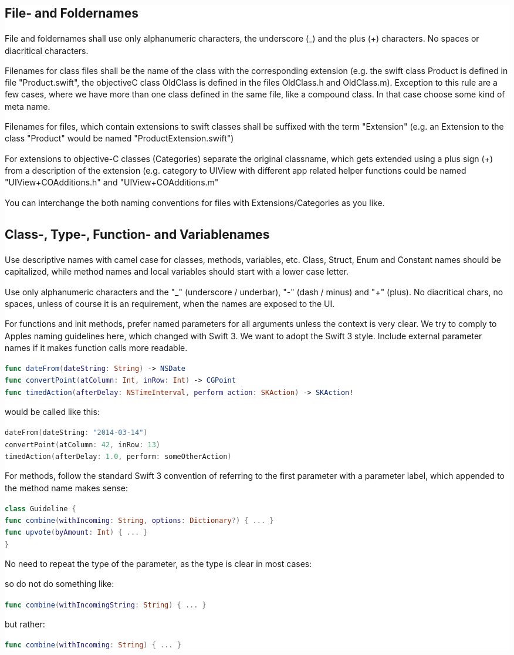 ## File- and Foldernames

File and foldernames shall use only alphanumeric characters, the underscore (_) and the plus (+) characters. No spaces or diacritical characters.

Filenames for class files shall be the name of the class with the corresponding extension (e.g. the swift class Product is defined in file "Product.swift", the objectiveC class OldClass is defined in the files OldClass.h and OldClass.m). Exception to this rule are a few cases, where we have more than one class defined in the same file, like a compound class. In  that case choose some kind of meta name.

Filenames for files, which contain extensions to swift classes shall be suffixed with the term "Extension" (e.g. an Extension to the class "Product" would be named "ProductExtension.swift")

For extensions to objective-C classes (Categories) separate the original classname, which gets extended using a plus sign (+) from a description of the extension (e.g. category to UIView with different app related helper functions could be named "UIView+COAdditions.h" and "UIView+COAdditions.m"

You can interchange the both naming conventions for files with Extensions/Categories as you like.

## Class-, Type-, Function- and Variablenames

Use descriptive names with camel case for classes, methods, variables, etc. Class, Struct, Enum and Constant names should be capitalized, while method names and local variables should start with a lower case letter.

Use only alphanumeric characters and the "_" (underscore / underbar), "-" (dash / minus) and "+" (plus). No diacritical chars, no spaces, unless of course it is an requirement, when the names are exposed to the UI.

For functions and init methods, prefer named parameters for all arguments unless the context is very clear. We try to comply to Apples naming guidelines here, which changed with Swift 3. We want to adopt the Swift 3 style. Include external parameter names if it makes function calls more readable.
```swift
func dateFrom(dateString: String) -> NSDate
func convertPoint(atColumn: Int, inRow: Int) -> CGPoint
func timedAction(afterDelay: NSTimeInterval, perform action: SKAction) -> SKAction!
```
would be called like this:
```swift
dateFrom(dateString: "2014-03-14")
convertPoint(atColumn: 42, inRow: 13)
timedAction(afterDelay: 1.0, perform: someOtherAction)
```
For methods, follow the standard Swift 3 convention of referring to the first parameter with a parameter label, which appended to the method name makes sense:
```swift
class Guideline {
func combine(withIncoming: String, options: Dictionary?) { ... }
func upvote(byAmount: Int) { ... }
}
```
No need to repeat the type of the parameter, as the type is clear in most cases:

so do not do something like:
```swift
func combine(withIncomingString: String) { ... }
```
but rather:
```swift
func combine(withIncoming: String) { ... }
```
